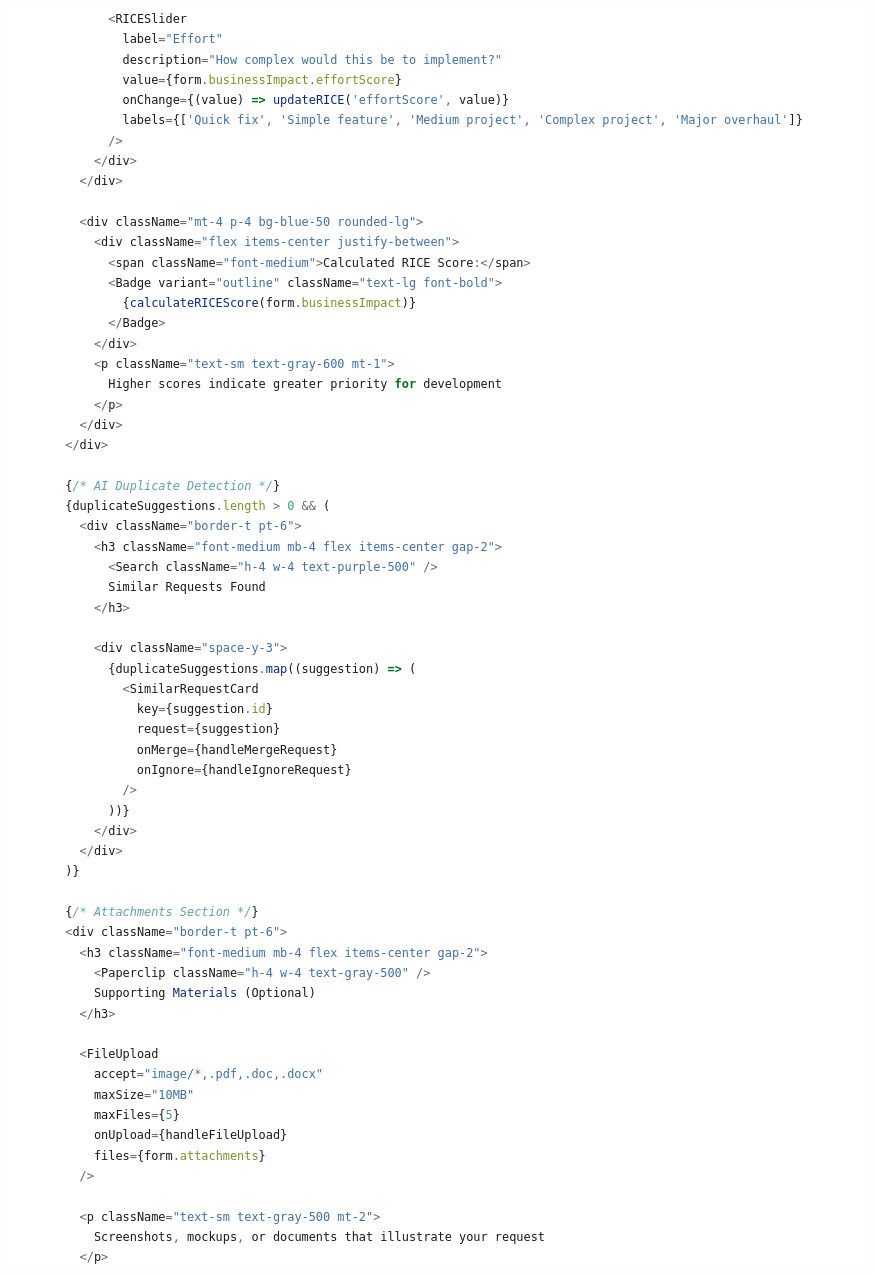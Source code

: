```typescript
              <RICESlider
                label="Effort"
                description="How complex would this be to implement?"
                value={form.businessImpact.effortScore}
                onChange={(value) => updateRICE('effortScore', value)}
                labels={['Quick fix', 'Simple feature', 'Medium project', 'Complex project', 'Major overhaul']}
              />
            </div>
          </div>
          
          <div className="mt-4 p-4 bg-blue-50 rounded-lg">
            <div className="flex items-center justify-between">
              <span className="font-medium">Calculated RICE Score:</span>
              <Badge variant="outline" className="text-lg font-bold">
                {calculateRICEScore(form.businessImpact)}
              </Badge>
            </div>
            <p className="text-sm text-gray-600 mt-1">
              Higher scores indicate greater priority for development
            </p>
          </div>
        </div>

        {/* AI Duplicate Detection */}
        {duplicateSuggestions.length > 0 && (
          <div className="border-t pt-6">
            <h3 className="font-medium mb-4 flex items-center gap-2">
              <Search className="h-4 w-4 text-purple-500" />
              Similar Requests Found
            </h3>
            
            <div className="space-y-3">
              {duplicateSuggestions.map((suggestion) => (
                <SimilarRequestCard 
                  key={suggestion.id}
                  request={suggestion}
                  onMerge={handleMergeRequest}
                  onIgnore={handleIgnoreRequest}
                />
              ))}
            </div>
          </div>
        )}

        {/* Attachments Section */}
        <div className="border-t pt-6">
          <h3 className="font-medium mb-4 flex items-center gap-2">
            <Paperclip className="h-4 w-4 text-gray-500" />
            Supporting Materials (Optional)
          </h3>
          
          <FileUpload 
            accept="image/*,.pdf,.doc,.docx"
            maxSize="10MB"
            maxFiles={5}
            onUpload={handleFileUpload}
            files={form.attachments}
          />
          
          <p className="text-sm text-gray-500 mt-2">
            Screenshots, mockups, or documents that illustrate your request
          </p>
```